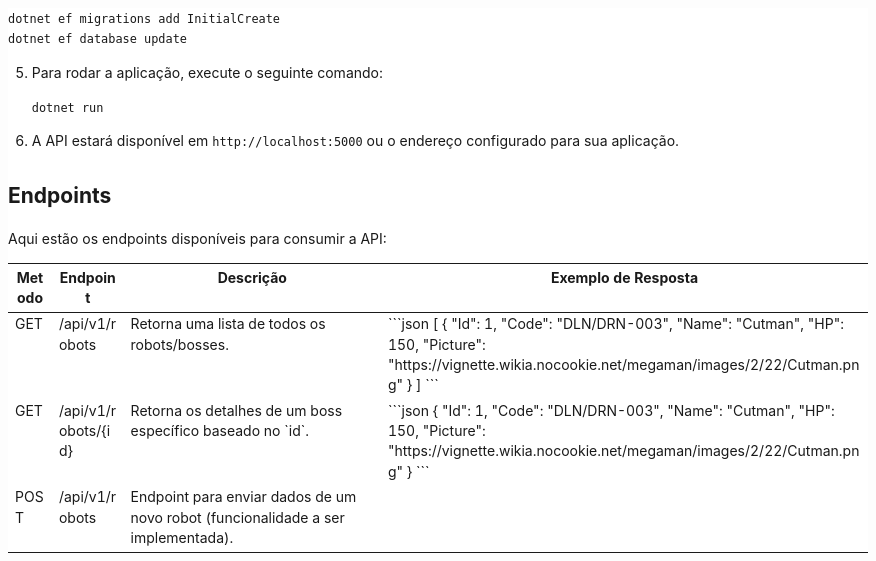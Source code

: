    ```bash
   dotnet ef migrations add InitialCreate
   dotnet ef database update
   ```

5. Para rodar a aplicação, execute o seguinte comando:

   ```bash
   dotnet run
   ```

6. A API estará disponível em `http://localhost:5000` ou o endereço configurado para sua aplicação.

## Endpoints

Aqui estão os endpoints disponíveis para consumir a API:

<table align="center">
    <thead>
        <tr>
            <th>Metodo</th>
            <th>Endpoint</th>
            <th>Descrição</th>
            <th>Exemplo de Resposta</th>
        </tr>
    </thead>
    <tbody>
        <tr>
            <td>GET</td>
            <td>/api/v1/robots</td>
            <td>Retorna uma lista de todos os robots/bosses.</td>
            <td>
                ```json
                [
                  {
                    "Id": 1,
                    "Code": "DLN/DRN-003",
                    "Name": "Cutman",
                    "HP": 150,
                    "Picture": "https://vignette.wikia.nocookie.net/megaman/images/2/22/Cutman.png"
                  }
                ]
                ```
            </td>
        </tr>
        <tr>
            <td>GET</td>
            <td>/api/v1/robots/{id}</td>
            <td>Retorna os detalhes de um boss específico baseado no `id`.</td>
            <td>
                ```json
                {
                  "Id": 1,
                  "Code": "DLN/DRN-003",
                  "Name": "Cutman",
                  "HP": 150,
                  "Picture": "https://vignette.wikia.nocookie.net/megaman/images/2/22/Cutman.png"
                }
                ```
            </td>
        </tr>
        <tr>
            <td>POST</td>
            <td>/api/v1/robots</td>
            <td>Endpoint para enviar dados de um novo robot (funcionalidade a ser implementada).</td>
            <td>